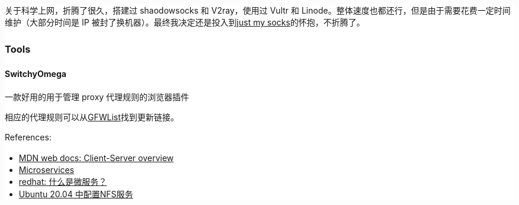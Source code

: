 关于科学上网，折腾了很久，搭建过 shaodowsocks 和 V2ray，使用过 Vultr 和 Linode。整体速度也都还行，但是由于需要花费一定时间维护（大部分时间是 IP 被封了换机器）。最终我决定还是投入到[just my socks](https://justmysocks.net/)的怀抱，不折腾了。

### Tools

#### SwitchyOmega

一款好用的用于管理 proxy 代理规则的浏览器插件

相应的代理规则可以从[GFWList](https://github.com/gfwlist/gfwlist)找到更新链接。

References:

- [MDN web docs: Client-Server overview
  ](https://developer.mozilla.org/zh-CN/docs/learn/Server-side/First_steps/Client-Server_overview)
- [Microservices](https://www.redhat.com/zh/topics/microservices/what-are-microservices)
- [redhat: 什么是微服务？](https://www.redhat.com/zh/topics/microservices/what-are-microservices)
- [Ubuntu 20.04 中配置NFS服务](https://www.linuxprobe.com/ubuntu-configure-nfs.html)
